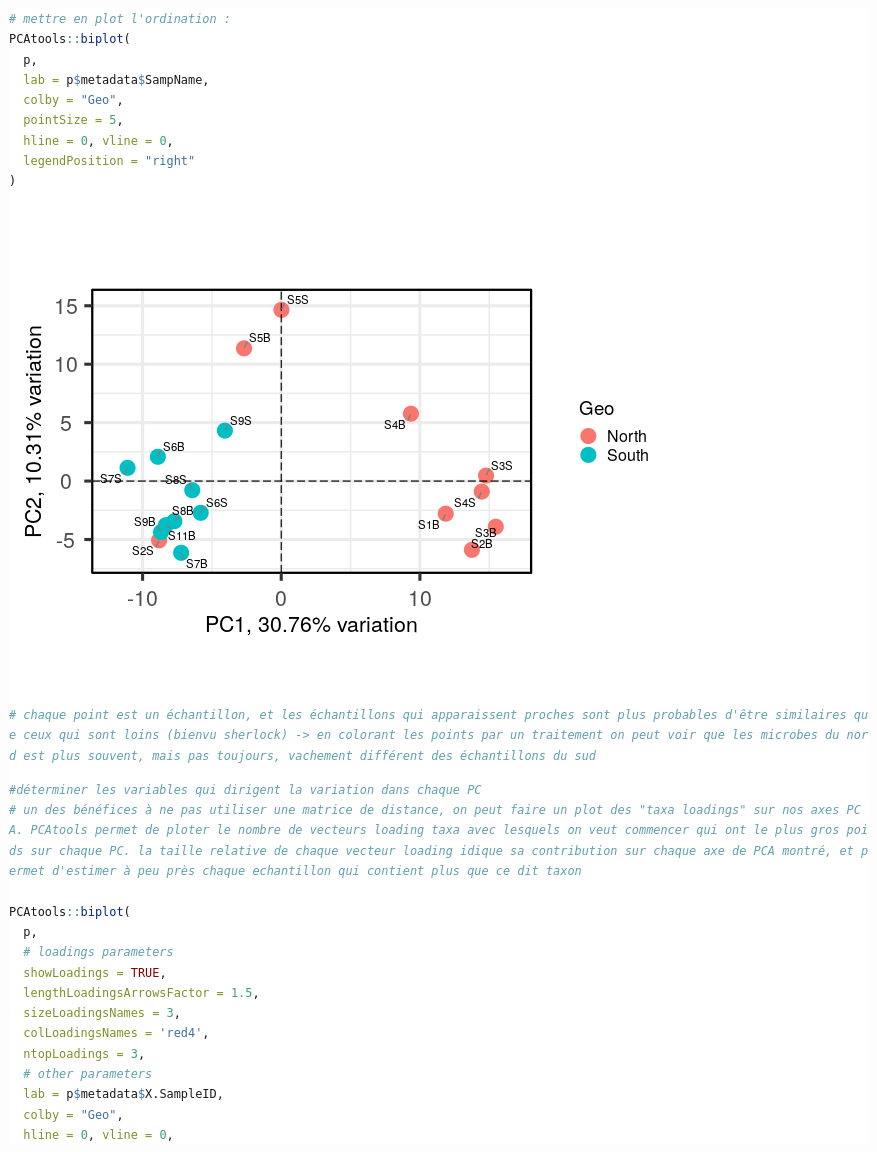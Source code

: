 ``` r
# mettre en plot l'ordination :
PCAtools::biplot(
  p,
  lab = p$metadata$SampName,
  colby = "Geo",
  pointSize = 5,
  hline = 0, vline = 0,
  legendPosition = "right"
)
```

![](ADM_2023_tutbetadiv_files/figure-gfm/unnamed-chunk-54-1.png)

``` r
# chaque point est un échantillon, et les échantillons qui apparaissent proches sont plus probables d'être similaires que ceux qui sont loins (bienvu sherlock) -> en colorant les points par un traitement on peut voir que les microbes du nord est plus souvent, mais pas toujours, vachement différent des échantillons du sud
```

``` r
#déterminer les variables qui dirigent la variation dans chaque PC
# un des bénéfices à ne pas utiliser une matrice de distance, on peut faire un plot des "taxa loadings" sur nos axes PCA. PCAtools permet de ploter le nombre de vecteurs loading taxa avec lesquels on veut commencer qui ont le plus gros poids sur chaque PC. la taille relative de chaque vecteur loading idique sa contribution sur chaque axe de PCA montré, et permet d'estimer à peu près chaque echantillon qui contient plus que ce dit taxon

PCAtools::biplot(
  p, 
  # loadings parameters
  showLoadings = TRUE,
  lengthLoadingsArrowsFactor = 1.5,
  sizeLoadingsNames = 3,
  colLoadingsNames = 'red4',
  ntopLoadings = 3,
  # other parameters
  lab = p$metadata$X.SampleID,
  colby = "Geo",
  hline = 0, vline = 0,
```